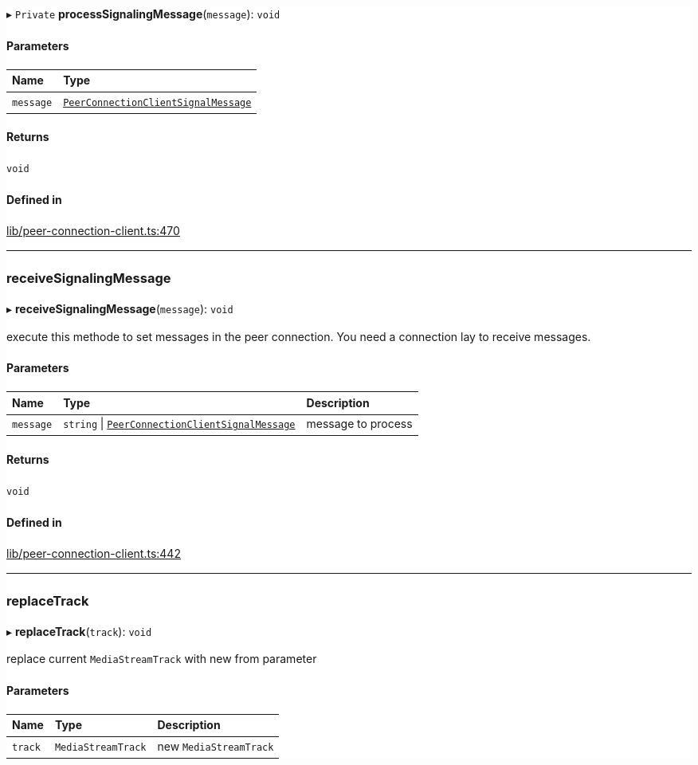 ▸ `Private` **processSignalingMessage**(`message`): `void`

#### Parameters

| Name | Type |
| :------ | :------ |
| `message` | [`PeerConnectionClientSignalMessage`](https://github.com/lotterfriends/ngx-webrtc/tree/main/libs/ngx-webrtc/docs/interfaces/PeerConnectionClientSignalMessage.md) |

#### Returns

`void`

#### Defined in

[lib/peer-connection-client.ts:470](https://github.com/lotterfriends/video-chat/blob/a615e2f/libs/ngx-webrtc/src/lib/peer-connection-client.ts#L470)

___

### receiveSignalingMessage

▸ **receiveSignalingMessage**(`message`): `void`

execute this methode to set messages in the peer connection. You need a connection lay to receive messages.

#### Parameters

| Name | Type | Description |
| :------ | :------ | :------ |
| `message` | `string` \| [`PeerConnectionClientSignalMessage`](https://github.com/lotterfriends/ngx-webrtc/tree/main/libs/ngx-webrtc/docs/interfaces/PeerConnectionClientSignalMessage.md) | message to process |

#### Returns

`void`

#### Defined in

[lib/peer-connection-client.ts:442](https://github.com/lotterfriends/video-chat/blob/a615e2f/libs/ngx-webrtc/src/lib/peer-connection-client.ts#L442)

___

### replaceTrack

▸ **replaceTrack**(`track`): `void`

replace current `MediaStreamTrack` with new from parameter

#### Parameters

| Name | Type | Description |
| :------ | :------ | :------ |
| `track` | `MediaStreamTrack` | new `MediaStreamTrack` |
